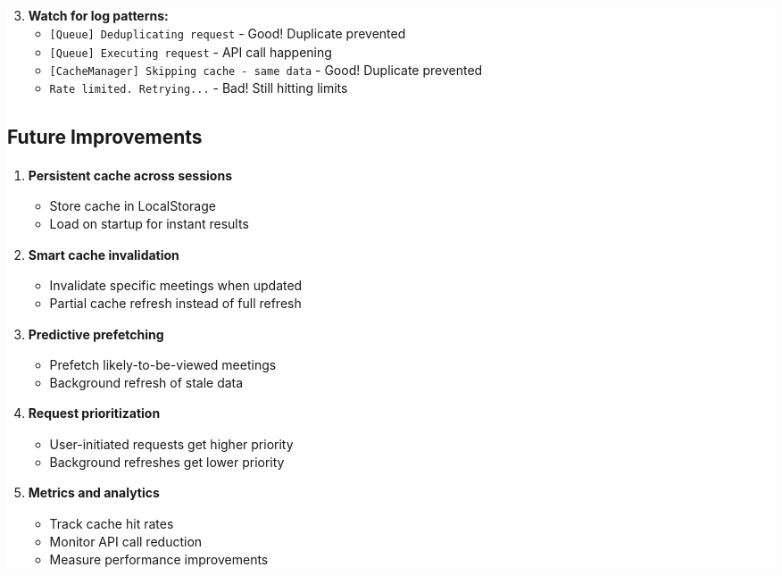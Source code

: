 3. **Watch for log patterns:**
   - `[Queue] Deduplicating request` - Good! Duplicate prevented
   - `[Queue] Executing request` - API call happening
   - `[CacheManager] Skipping cache - same data` - Good! Duplicate prevented
   - `Rate limited. Retrying...` - Bad! Still hitting limits

## Future Improvements

1. **Persistent cache across sessions**
   - Store cache in LocalStorage
   - Load on startup for instant results

2. **Smart cache invalidation**
   - Invalidate specific meetings when updated
   - Partial cache refresh instead of full refresh

3. **Predictive prefetching**
   - Prefetch likely-to-be-viewed meetings
   - Background refresh of stale data

4. **Request prioritization**
   - User-initiated requests get higher priority
   - Background refreshes get lower priority

5. **Metrics and analytics**
   - Track cache hit rates
   - Monitor API call reduction
   - Measure performance improvements
